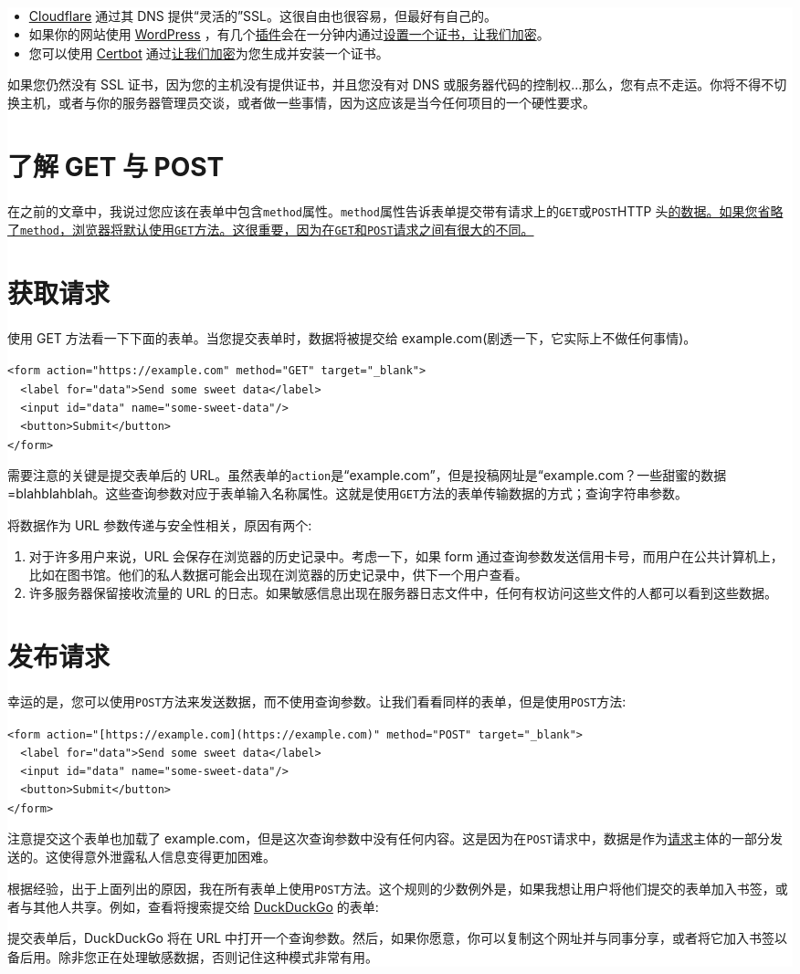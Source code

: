 *   [Cloudflare](https://www.cloudflare.com/) 通过其 DNS 提供“灵活的”SSL。这很自由也很容易，但最好有自己的。
*   如果你的网站使用 [WordPress](https://wordpress.org/) ，有几个[插件](https://wordpress.org/plugins/ssl-zen/)会在一分钟内通过[设置一个证书，让我们加密](https://letsencrypt.org/)。
*   您可以使用 [Certbot](https://certbot.eff.org/) 通过[让我们加密](https://letsencrypt.org/)为您生成并安装一个证书。

如果您仍然没有 SSL 证书，因为您的主机没有提供证书，并且您没有对 DNS 或服务器代码的控制权…那么，您有点不走运。你将不得不切换主机，或者与你的服务器管理员交谈，或者做一些事情，因为这应该是当今任何项目的一个硬性要求。

# 了解 GET 与 POST

在之前的文章中，我说过您应该在表单中包含`method`属性。`method`属性告诉表单提交带有请求上的`GET`或`POST`HTTP 头[的数据。如果您省略了`method`，浏览器将默认使用`GET`方法。这很重要，因为在`GET`和`POST`请求之间有很大的不同。](https://developer.mozilla.org/en-US/docs/Web/HTTP/Headers)

# 获取请求

使用 GET 方法看一下下面的表单。当您提交表单时，数据将被提交给 example.com(剧透一下，它实际上不做任何事情)。

```
<form action="https://example.com" method="GET" target="_blank">
  <label for="data">Send some sweet data</label>
  <input id="data" name="some-sweet-data"/>
  <button>Submit</button>
</form>
```

需要注意的关键是提交表单后的 URL。虽然表单的`action`是“example.com”，但是投稿网址是“example.com？一些甜蜜的数据 =blahblahblah。这些查询参数对应于表单输入名称属性。这就是使用`GET`方法的表单传输数据的方式；查询字符串参数。

将数据作为 URL 参数传递与安全性相关，原因有两个:

1.  对于许多用户来说，URL 会保存在浏览器的历史记录中。考虑一下，如果 form 通过查询参数发送信用卡号，而用户在公共计算机上，比如在图书馆。他们的私人数据可能会出现在浏览器的历史记录中，供下一个用户查看。
2.  许多服务器保留接收流量的 URL 的日志。如果敏感信息出现在服务器日志文件中，任何有权访问这些文件的人都可以看到这些数据。

# 发布请求

幸运的是，您可以使用`POST`方法来发送数据，而不使用查询参数。让我们看看同样的表单，但是使用`POST`方法:

```
<form action="[https://example.com](https://example.com)" method="POST" target="_blank">
  <label for="data">Send some sweet data</label>
  <input id="data" name="some-sweet-data"/>
  <button>Submit</button>
</form>
```

注意提交这个表单也加载了 example.com，但是这次查询参数中没有任何内容。这是因为在`POST`请求中，数据是作为[请求](https://developer.mozilla.org/en-US/docs/Web/API/Request)主体的一部分发送的。这使得意外泄露私人信息变得更加困难。

根据经验，出于上面列出的原因，我在所有表单上使用`POST`方法。这个规则的少数例外是，如果我想让用户将他们提交的表单加入书签，或者与其他人共享。例如，查看将搜索提交给 [DuckDuckGo](https://duckduckgo.com/) 的表单:

提交表单后，DuckDuckGo 将在 URL 中打开一个查询参数。然后，如果你愿意，你可以复制这个网址并与同事分享，或者将它加入书签以备后用。除非您正在处理敏感数据，否则记住这种模式非常有用。
